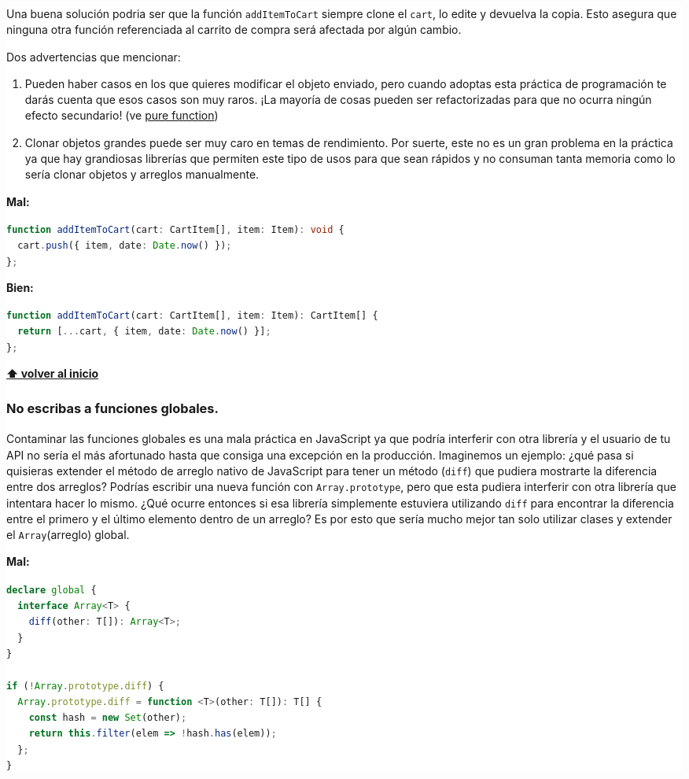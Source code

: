 Una buena solución podria ser que la función `addItemToCart` siempre clone el `cart`, lo edite y devuelva la copia. Esto asegura que ninguna otra función referenciada al carrito de compra será afectada por algún cambio.

Dos advertencias que mencionar:

1. Pueden haber casos en los que quieres modificar el objeto enviado, pero cuando adoptas esta práctica de programación te darás cuenta que esos casos son muy raros. ¡La mayoría de cosas pueden ser refactorizadas para que no ocurra ningún efecto secundario! (ve [pure function](https://en.wikipedia.org/wiki/Pure_function))

2. Clonar objetos grandes puede ser muy caro en temas de rendimiento. Por suerte, este no es un gran problema en la práctica ya que hay grandiosas librerías que permiten este tipo de usos para que sean rápidos y no consuman tanta memoria como lo sería clonar objetos y arreglos manualmente.

**Mal:**

```ts
function addItemToCart(cart: CartItem[], item: Item): void {
  cart.push({ item, date: Date.now() });
};
```

**Bien:**

```ts
function addItemToCart(cart: CartItem[], item: Item): CartItem[] {
  return [...cart, { item, date: Date.now() }];
};
```

**[⬆ volver al inicio](#tabla-de-contenidos)**

### No escribas a funciones globales.

Contaminar las funciones globales es una mala práctica en JavaScript ya que podría interferir con otra librería y el usuario de tu API no sería el más afortunado hasta que consiga una excepción en la producción. Imaginemos un ejemplo: ¿qué pasa si quisieras extender el método de arreglo nativo de JavaScript para tener un método (`diff`) que pudiera mostrarte la diferencia entre dos arreglos? Podrías escribir una nueva función con `Array.prototype`, pero que esta pudiera interferir con otra librería que intentara hacer lo mismo. ¿Qué ocurre entonces si esa librería simplemente estuviera utilizando `diff` para encontrar la diferencia entre el primero y el último elemento dentro de un arreglo? Es por esto que sería mucho mejor tan solo utilizar clases y extender el `Array`(arreglo) global.

**Mal:**

```ts
declare global {
  interface Array<T> {
    diff(other: T[]): Array<T>;
  }
}

if (!Array.prototype.diff) {
  Array.prototype.diff = function <T>(other: T[]): T[] {
    const hash = new Set(other);
    return this.filter(elem => !hash.has(elem));
  };
}
```
